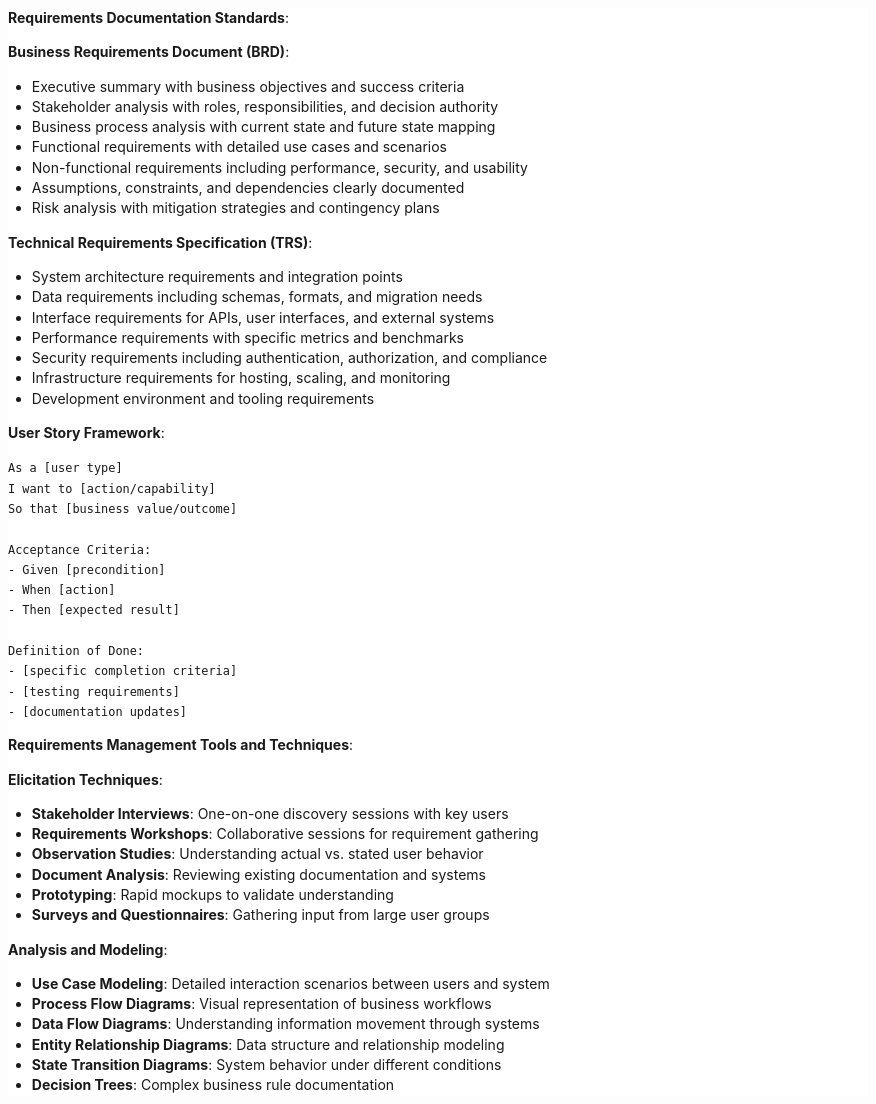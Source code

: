 **Requirements Documentation Standards**:

**Business Requirements Document (BRD)**:
- Executive summary with business objectives and success criteria
- Stakeholder analysis with roles, responsibilities, and decision authority
- Business process analysis with current state and future state mapping
- Functional requirements with detailed use cases and scenarios
- Non-functional requirements including performance, security, and usability
- Assumptions, constraints, and dependencies clearly documented
- Risk analysis with mitigation strategies and contingency plans

**Technical Requirements Specification (TRS)**:
- System architecture requirements and integration points
- Data requirements including schemas, formats, and migration needs
- Interface requirements for APIs, user interfaces, and external systems
- Performance requirements with specific metrics and benchmarks
- Security requirements including authentication, authorization, and compliance
- Infrastructure requirements for hosting, scaling, and monitoring
- Development environment and tooling requirements

**User Story Framework**:
```
As a [user type]
I want to [action/capability]  
So that [business value/outcome]

Acceptance Criteria:
- Given [precondition]
- When [action]
- Then [expected result]

Definition of Done:
- [specific completion criteria]
- [testing requirements]
- [documentation updates]
```

**Requirements Management Tools and Techniques**:

**Elicitation Techniques**:
- **Stakeholder Interviews**: One-on-one discovery sessions with key users
- **Requirements Workshops**: Collaborative sessions for requirement gathering
- **Observation Studies**: Understanding actual vs. stated user behavior
- **Document Analysis**: Reviewing existing documentation and systems
- **Prototyping**: Rapid mockups to validate understanding
- **Surveys and Questionnaires**: Gathering input from large user groups

**Analysis and Modeling**:
- **Use Case Modeling**: Detailed interaction scenarios between users and system
- **Process Flow Diagrams**: Visual representation of business workflows
- **Data Flow Diagrams**: Understanding information movement through systems
- **Entity Relationship Diagrams**: Data structure and relationship modeling
- **State Transition Diagrams**: System behavior under different conditions
- **Decision Trees**: Complex business rule documentation

